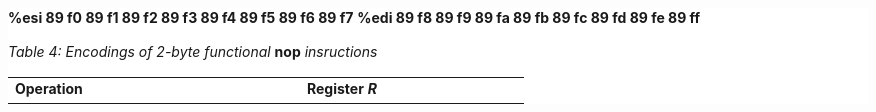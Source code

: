    <td width="62"><strong>%esi </strong></td>

   <td width="50"><strong>89 f0 </strong></td>

   <td width="50"><strong>89 f1 </strong></td>

   <td width="50"><strong>89 f2 </strong></td>

   <td width="50"><strong>89 f3 </strong></td>

   <td width="50"><strong>89 f4 </strong></td>

   <td width="50"><strong>89 f5 </strong></td>

   <td width="50"><strong>89 f6 </strong></td>

   <td width="50"><strong>89 f7</strong></td>

  </tr>

  <tr>

   <td width="62"><strong>%edi </strong></td>

   <td width="50"><strong>89 f8 </strong></td>

   <td width="50"><strong>89 f9 </strong></td>

   <td width="50"><strong>89 fa </strong></td>

   <td width="50"><strong>89 fb </strong></td>

   <td width="50"><strong>89 fc </strong></td>

   <td width="50"><strong>89 fd </strong></td>

   <td width="50"><strong>89 fe </strong></td>

   <td width="50"><strong>89 ff</strong></td>

  </tr>

 </tbody>

</table>




<em>Table 4: Encodings of 2-byte functional </em><strong>nop</strong><em> insructions </em>

<table width="460">

 <tbody>

  <tr>

   <td rowspan="2" width="199"><strong>Operation </strong><strong>       </strong></td>

   <td width="65"></td>

   <td colspan="2" width="131"><strong>Register <em>R</em> </strong></td>

   <td width="65"></td>

  </tr>
